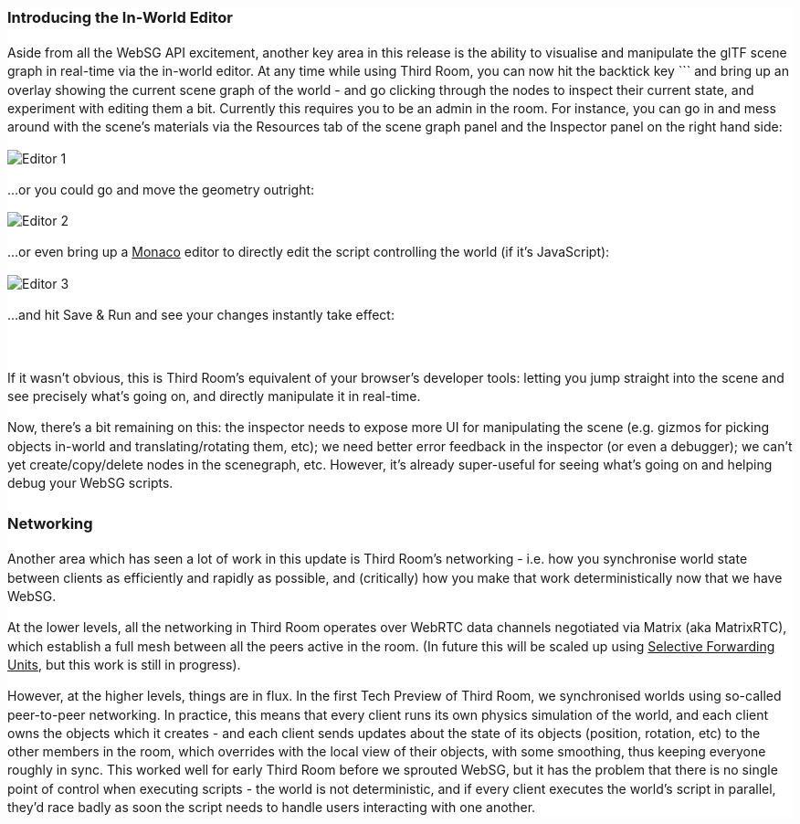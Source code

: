 ### Introducing the In-World Editor

Aside from all the WebSG API excitement, another key area in this release is the ability to visualise and manipulate the glTF scene graph in real-time via the in-world editor.  At any time while using Third Room, you can now hit the backtick key ``` and bring up an overlay showing the current scene graph of the world - and go clicking through the nodes to inspect their current state, and experiment with editing them a bit.  Currently this requires you to be an admin in the room.  For instance, you can go in and mess around with the scene’s materials via the Resources tab of the scene graph panel and the Inspector panel on the right hand side:

![Editor 1](/blog/img/2023-06-07-editor-1.png)

…or you could go and move the geometry outright:

![Editor 2](/blog/img/2023-06-07-editor-2.png)

…or even bring up a [Monaco](https://microsoft.github.io/monaco-editor/) editor to directly edit the script controlling the world (if it’s JavaScript):

![Editor 3](/blog/img/2023-06-07-editor-3.png)

…and hit Save & Run and see your changes instantly take effect:

<iframe width="1280" height="751" src="https://www.youtube.com/embed/TWC6MpUh6KY" title="Third Room WebSG demo" frameborder="0" allow="accelerometer; autoplay; clipboard-write; encrypted-media; gyroscope; picture-in-picture; web-share" allowfullscreen></iframe>

<br/>

If it wasn’t obvious, this is Third Room’s equivalent of your browser’s developer tools: letting you jump straight into the scene and see precisely what’s going on, and directly manipulate it in real-time.

Now, there’s a bit remaining on this: the inspector needs to expose more UI for manipulating the scene (e.g. gizmos for picking objects in-world and translating/rotating them, etc); we need better error feedback in the inspector (or even a debugger); we can’t yet create/copy/delete nodes in the scenegraph, etc.  However, it’s already super-useful for seeing what’s going on and helping debug your WebSG scripts.

### Networking

Another area which has seen a lot of work in this update is Third Room’s networking - i.e. how you synchronise world state between clients as efficiently and rapidly as possible, and (critically) how you make that work deterministically now that we have WebSG.

At the lower levels, all the networking in Third Room operates over WebRTC data channels negotiated via Matrix (aka MatrixRTC), which establish a full mesh between all the peers active in the room. (In future this will be scaled up using [Selective Forwarding Units](https://fosdem.org/2023/schedule/event/cascaded_selective_forwarding_units/), but this work is still in progress).

However, at the higher levels, things are in flux. In the first Tech Preview of Third Room, we synchronised worlds using so-called peer-to-peer networking. In practice, this means that every client runs its own physics simulation of the world, and each client owns the objects which it creates - and each client sends updates about the state of its objects (position, rotation, etc) to the other members in the room, which overrides with the local view of their objects, with some smoothing, thus keeping everyone roughly in sync.  This worked well for early Third Room before we sprouted WebSG, but it has the problem that there is no single point of control when executing scripts - the world is not deterministic, and if every client executes the world’s script in parallel, they’d race badly as soon the script needs to handle users interacting with one another.
